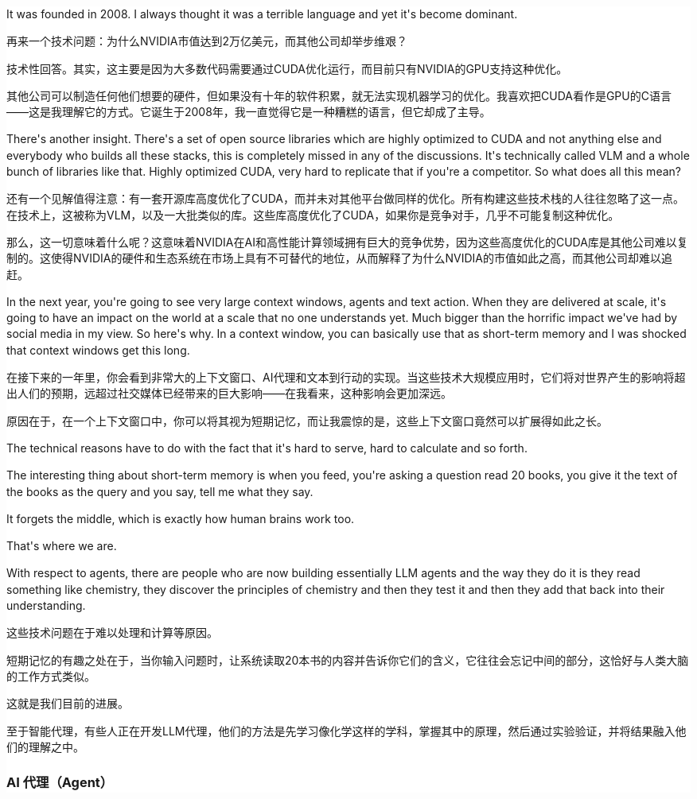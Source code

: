 It was founded in 2008.
I always thought it was a terrible language and yet it's become dominant.

再来一个技术问题：为什么NVIDIA市值达到2万亿美元，而其他公司却举步维艰？

技术性回答。其实，这主要是因为大多数代码需要通过CUDA优化运行，而目前只有NVIDIA的GPU支持这种优化。

其他公司可以制造任何他们想要的硬件，但如果没有十年的软件积累，就无法实现机器学习的优化。我喜欢把CUDA看作是GPU的C语言——这是我理解它的方式。它诞生于2008年，我一直觉得它是一种糟糕的语言，但它却成了主导。

There's another insight.
There's a set of open source libraries which are highly optimized to CUDA and not anything else and everybody who builds all these stacks, this is completely missed in any of the discussions.
It's technically called VLM and a whole bunch of libraries like that.
Highly optimized CUDA, very hard to replicate that if you're a competitor.
So what does all this mean?

还有一个见解值得注意：有一套开源库高度优化了CUDA，而并未对其他平台做同样的优化。所有构建这些技术栈的人往往忽略了这一点。在技术上，这被称为VLM，以及一大批类似的库。这些库高度优化了CUDA，如果你是竞争对手，几乎不可能复制这种优化。

那么，这一切意味着什么呢？这意味着NVIDIA在AI和高性能计算领域拥有巨大的竞争优势，因为这些高度优化的CUDA库是其他公司难以复制的。这使得NVIDIA的硬件和生态系统在市场上具有不可替代的地位，从而解释了为什么NVIDIA的市值如此之高，而其他公司却难以追赶。

In the next year, you're going to see very large context windows, agents and text action.
When they are delivered at scale, it's going to have an impact on the world at a scale that no one understands yet.
Much bigger than the horrific impact we've had by social media in my view.
So here's why.
In a context window, you can basically use that as short-term memory and I was shocked that context windows get this long.

在接下来的一年里，你会看到非常大的上下文窗口、AI代理和文本到行动的实现。当这些技术大规模应用时，它们将对世界产生的影响将超出人们的预期，远超过社交媒体已经带来的巨大影响——在我看来，这种影响会更加深远。

原因在于，在一个上下文窗口中，你可以将其视为短期记忆，而让我震惊的是，这些上下文窗口竟然可以扩展得如此之长。


The technical reasons have to do with the fact that it's hard to serve, hard to calculate and so forth.

The interesting thing about short-term memory is when you feed, you're asking a question read 20 books, you give it the text of the books as the query and you say, tell me what they say.

It forgets the middle, which is exactly how human brains work too.

That's where we are.

With respect to agents, there are people who are now building essentially LLM agents and the way they do it is they read something like chemistry, they discover the principles of chemistry and then they test it and then they add that back into their understanding.

这些技术问题在于难以处理和计算等原因。

短期记忆的有趣之处在于，当你输入问题时，让系统读取20本书的内容并告诉你它们的含义，它往往会忘记中间的部分，这恰好与人类大脑的工作方式类似。

这就是我们目前的进展。

至于智能代理，有些人正在开发LLM代理，他们的方法是先学习像化学这样的学科，掌握其中的原理，然后通过实验验证，并将结果融入他们的理解之中。

### AI 代理（Agent）
